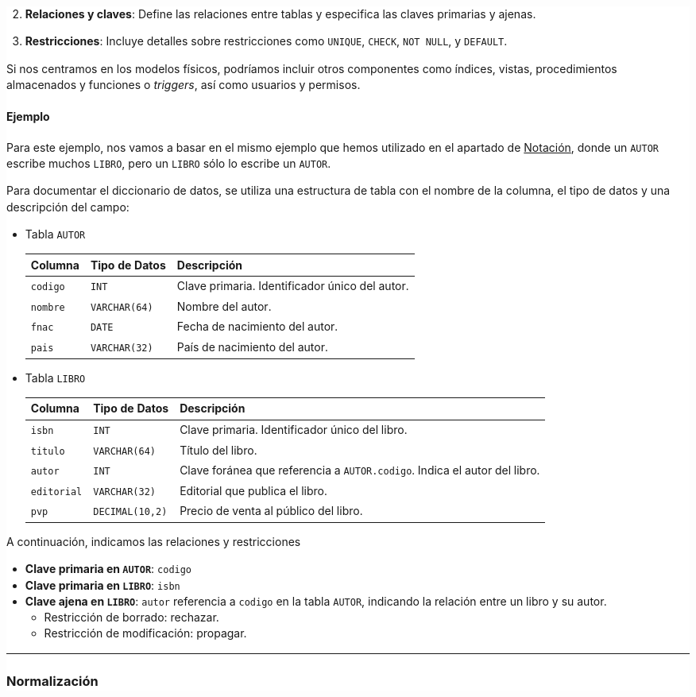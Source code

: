 2. **Relaciones y claves**: Define las relaciones entre tablas y especifica las claves primarias y ajenas.
    
3. **Restricciones**: Incluye detalles sobre restricciones como `UNIQUE`, `CHECK`, `NOT NULL`, y `DEFAULT`.
    

Si nos centramos en los modelos físicos, podríamos incluir otros componentes como índices, vistas, procedimientos almacenados y funciones o _triggers_, así como usuarios y permisos.

#### Ejemplo

Para este ejemplo, nos vamos a basar en el mismo ejemplo que hemos utilizado en el apartado de [Notación](#notación), donde un `AUTOR` escribe muchos `LIBRO`, pero un `LIBRO` sólo lo escribe un `AUTOR`.

Para documentar el diccionario de datos, se utiliza una estructura de tabla con el nombre de la columna, el tipo de datos y una descripción del campo:

- Tabla `AUTOR`
    
    | **Columna** | **Tipo de Datos** | **Descripción** |
    | --- | --- | --- |
    | `codigo` | `INT` | Clave primaria. Identificador único del autor. |
    | `nombre` | `VARCHAR(64)` | Nombre del autor. |
    | `fnac` | `DATE` | Fecha de nacimiento del autor. |
    | `pais` | `VARCHAR(32)` | País de nacimiento del autor. |
    
- Tabla `LIBRO`
    
    | **Columna** | **Tipo de Datos** | **Descripción** |
    | --- | --- | --- |
    | `isbn` | `INT` | Clave primaria. Identificador único del libro. |
    | `titulo` | `VARCHAR(64)` | Título del libro. |
    | `autor` | `INT` | Clave foránea que referencia a `AUTOR.codigo`. Indica el autor del libro. |
    | `editorial` | `VARCHAR(32)` | Editorial que publica el libro. |
    | `pvp` | `DECIMAL(10,2)` | Precio de venta al público del libro. |
    

A continuación, indicamos las relaciones y restricciones

- **Clave primaria en `AUTOR`**: `codigo`
- **Clave primaria en `LIBRO`**: `isbn`
- **Clave ajena en `LIBRO`**: `autor` referencia a `codigo` en la tabla `AUTOR`, indicando la relación entre un libro y su autor.
    - Restricción de borrado: rechazar.
    - Restricción de modificación: propagar.
 
---

### Normalización
